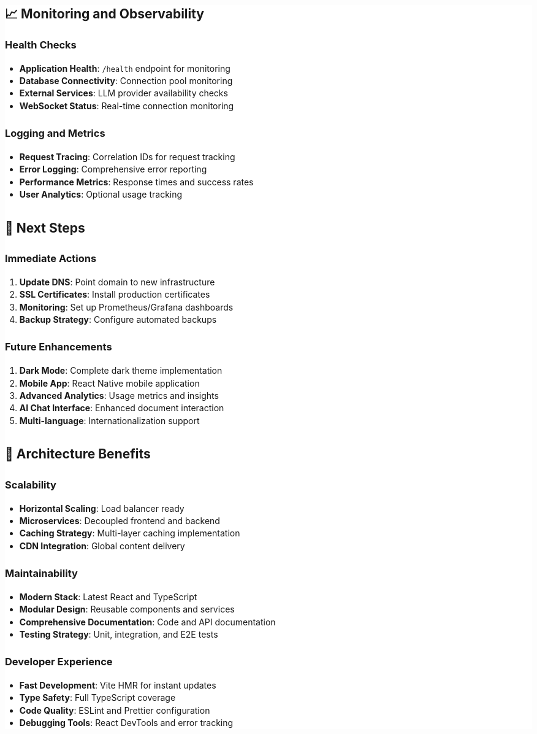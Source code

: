 ## 📈 Monitoring and Observability

### Health Checks
- **Application Health**: `/health` endpoint for monitoring
- **Database Connectivity**: Connection pool monitoring
- **External Services**: LLM provider availability checks
- **WebSocket Status**: Real-time connection monitoring

### Logging and Metrics
- **Request Tracing**: Correlation IDs for request tracking
- **Error Logging**: Comprehensive error reporting
- **Performance Metrics**: Response times and success rates
- **User Analytics**: Optional usage tracking

## 🎯 Next Steps

### Immediate Actions
1. **Update DNS**: Point domain to new infrastructure
2. **SSL Certificates**: Install production certificates
3. **Monitoring**: Set up Prometheus/Grafana dashboards
4. **Backup Strategy**: Configure automated backups

### Future Enhancements
1. **Dark Mode**: Complete dark theme implementation
2. **Mobile App**: React Native mobile application  
3. **Advanced Analytics**: Usage metrics and insights
4. **AI Chat Interface**: Enhanced document interaction
5. **Multi-language**: Internationalization support

## 🔗 Architecture Benefits

### Scalability
- **Horizontal Scaling**: Load balancer ready
- **Microservices**: Decoupled frontend and backend
- **Caching Strategy**: Multi-layer caching implementation
- **CDN Integration**: Global content delivery

### Maintainability  
- **Modern Stack**: Latest React and TypeScript
- **Modular Design**: Reusable components and services
- **Comprehensive Documentation**: Code and API documentation
- **Testing Strategy**: Unit, integration, and E2E tests

### Developer Experience
- **Fast Development**: Vite HMR for instant updates
- **Type Safety**: Full TypeScript coverage
- **Code Quality**: ESLint and Prettier configuration
- **Debugging Tools**: React DevTools and error tracking
